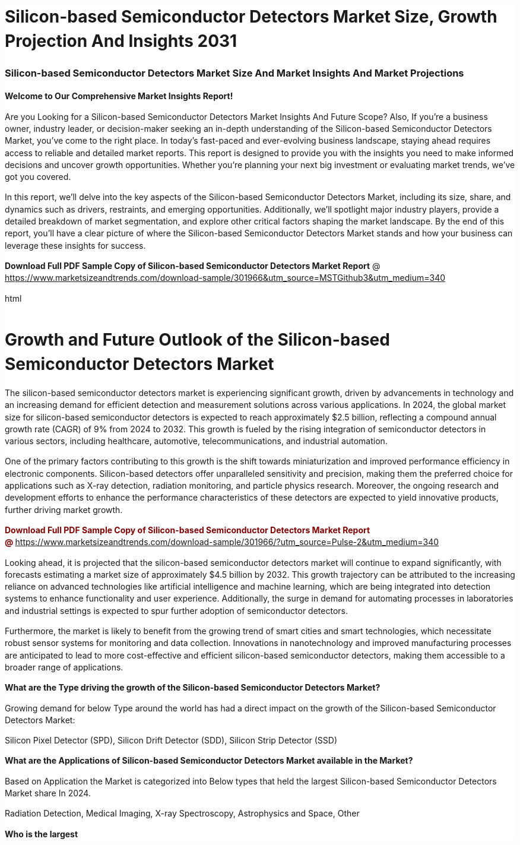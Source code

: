 <H1> Silicon-based Semiconductor Detectors Market Size, Growth Projection And Insights 2031</H1><div class="" data-test-id=""><h3><span class="">Silicon-based Semiconductor Detectors Market Size And Market Insights And Market Projections</span></h3></div><div class="" data-test-id=""><p><strong>Welcome to Our Comprehensive Market Insights Report!</strong></p><p>Are you Looking for a Silicon-based Semiconductor Detectors Market Insights And Future Scope? Also, If you&rsquo;re a business owner, industry leader, or decision-maker seeking an in-depth understanding of the Silicon-based Semiconductor Detectors Market, you&rsquo;ve come to the right place. In today&rsquo;s fast-paced and ever-evolving business landscape, staying ahead requires access to reliable and detailed market reports. This report is designed to provide you with the insights you need to make informed decisions and uncover growth opportunities. Whether you&rsquo;re planning your next big investment or evaluating market trends, we&rsquo;ve got you covered.</p><p>In this report, we&rsquo;ll delve into the key aspects of the Silicon-based Semiconductor Detectors Market, including its size, share, and dynamics such as drivers, restraints, and emerging opportunities. Additionally, we&rsquo;ll spotlight major industry players, provide a detailed breakdown of market segmentation, and explore other critical factors shaping the market landscape. By the end of this report, you&rsquo;ll have a clear picture of where the Silicon-based Semiconductor Detectors Market stands and how your business can leverage these insights for success.</p><p><strong>Download Full PDF Sample Copy of Silicon-based Semiconductor Detectors Market Report</strong> @ <a href="https://www.marketsizeandtrends.com/download-sample/301966&utm_source=MSTGithub3&utm_medium=340" target="_blank">https://www.marketsizeandtrends.com/download-sample/301966&utm_source=MSTGithub3&utm_medium=340</a></p></div><div class="" data-test-id=""><p><span class="">html<!DOCTYPE html><html lang="en"><head> <meta charset="UTF-8"> <meta name="viewport" content="width=device-width, initial-scale=1.0"> <title>Silicon-based Semiconductor Detectors Market Growth and Outlook</title></head><body> <h1>Growth and Future Outlook of the Silicon-based Semiconductor Detectors Market</h1> <p>The silicon-based semiconductor detectors market is experiencing significant growth, driven by advancements in technology and an increasing demand for efficient detection and measurement solutions across various applications. In 2024, the global market size for silicon-based semiconductor detectors is expected to reach approximately $2.5 billion, reflecting a compound annual growth rate (CAGR) of 9% from 2024 to 2032. This growth is fueled by the rising integration of semiconductor detectors in various sectors, including healthcare, automotive, telecommunications, and industrial automation.</p> <p>One of the primary factors contributing to this growth is the shift towards miniaturization and improved performance efficiency in electronic components. Silicon-based detectors offer unparalleled sensitivity and precision, making them the preferred choice for applications such as X-ray detection, radiation monitoring, and particle physics research. Moreover, the ongoing research and development efforts to enhance the performance characteristics of these detectors are expected to yield innovative products, further driving market growth.</p> <p><strong><span style="color: #800000;">Download Full PDF Sample Copy of Silicon-based Semiconductor Detectors Market Report @</span>&nbsp;</strong><a href="https://www.marketsizeandtrends.com/download-sample/301966/?utm_source=Pulse-2&amp;utm_medium=340">https://www.marketsizeandtrends.com/download-sample/301966/?utm_source=Pulse-2&amp;utm_medium=340</a></p> <p>Looking ahead, it is projected that the silicon-based semiconductor detectors market will continue to expand significantly, with forecasts estimating a market size of approximately $4.5 billion by 2032. This growth trajectory can be attributed to the increasing reliance on advanced technologies like artificial intelligence and machine learning, which are being integrated into detection systems to enhance functionality and user experience. Additionally, the surge in demand for automating processes in laboratories and industrial settings is expected to spur further adoption of semiconductor detectors.</p> <p>Furthermore, the market is likely to benefit from the growing trend of smart cities and smart technologies, which necessitate robust sensor systems for monitoring and data collection. Innovations in nanotechnology and improved manufacturing processes are anticipated to lead to more cost-effective and efficient silicon-based semiconductor detectors, making them accessible to a broader range of applications.</p></body></html></span></p><p><strong><span class="">What are the&nbsp;Type driving the growth of the Silicon-based Semiconductor Detectors Market?</span></strong></p></div><div class="" data-test-id=""><p><span class="">Growing demand for below Type around the world has had a direct impact on the growth of the Silicon-based Semiconductor Detectors Market:</span></p></div><div class="" data-test-id=""><p>Silicon Pixel Detector (SPD), Silicon Drift Detector (SDD), Silicon Strip Detector (SSD)</p><p><span class=""><strong>What are the&nbsp;Applications&nbsp;of Silicon-based Semiconductor Detectors Market available in the Market?</strong></span></p></div><div class="" data-test-id=""><p><span class="">Based on Application the Market is categorized into Below types that held the largest Silicon-based Semiconductor Detectors Market share In 2024.</span></p></div><div class="" data-test-id=""><p><span class="">Radiation Detection, Medical Imaging, X-ray Spectroscopy, Astrophysics and Space, Other</span></p><p><span class=""><strong>Who is the largest